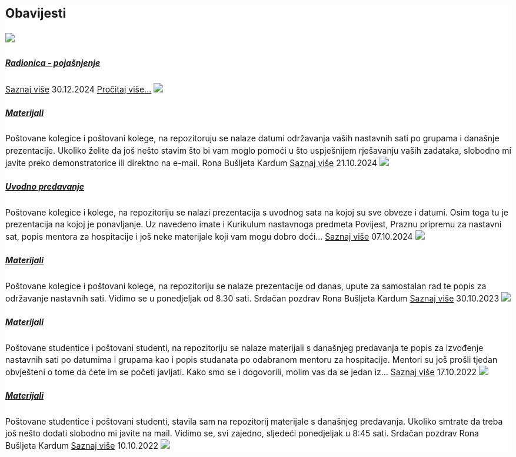 
## Obavijesti
[ ![](https://www.fhs.hr/_pub/themes_static/hrstud2024/default/img/default_news.jpg) ](https://www.fhs.hr/predmet/pvpmp_c?@=21s70#news_110746)
#####  [Radionica - pojašnjenje](https://www.fhs.hr/predmet/pvpmp_c?@=21s70#news_110746)
[Saznaj više](https://www.fhs.hr/predmet/pvpmp_c?@=21s70#news_110746)
30.12.2024
[Pročitaj više...](https://www.fhs.hr/predmet/pvpmp_c?@=21s70#news_110746 "Pročitaj obavijest: Radionica - pojašnjenje")
[ ![](https://www.fhs.hr/_pub/themes_static/hrstud2024/default/img/default_news.jpg) ](https://www.fhs.hr/predmet/pvpmp_c?@=21rm2#news_110746)
#####  [Materijali](https://www.fhs.hr/predmet/pvpmp_c?@=21rm2#news_110746)
Poštovane kolegice i poštovani kolege, na repozitoruju se nalaze datumi održavanja vaših nastavnih sati po grupama i današnje prezentacije. Ukoliko želite da još nešto stavim što bi vam moglo pomoći u što uspješnijem rješavanju vaših zadataka, slobodno mi javite preko demonstratorice ili direktno na e-mail. Rona Bušljeta Kardum 
[Saznaj više](https://www.fhs.hr/predmet/pvpmp_c?@=21rm2#news_110746)
21.10.2024
[ ![](https://www.fhs.hr/_pub/themes_static/hrstud2024/default/img/default_news.jpg) ](https://www.fhs.hr/predmet/pvpmp_c?@=21rf7#news_110746)
#####  [Uvodno predavanje](https://www.fhs.hr/predmet/pvpmp_c?@=21rf7#news_110746)
Poštovane kolegice i kolege, na repozitoriju se nalazi prezentacija s uvodnog sata na kojoj su sve obveze i datumi. Osim toga tu je prezentacija na kojoj je ponavljanje. Uz navedeno imate i Kurikulum nastavnoga predmeta Povijest, Praznu pripremu za nastavni sat, popis mentora za hospitacije i još neke materijale koji vam mogu dobro doći... 
[Saznaj više](https://www.fhs.hr/predmet/pvpmp_c?@=21rf7#news_110746)
07.10.2024
[ ![](https://www.fhs.hr/_pub/themes_static/hrstud2024/default/img/default_news.jpg) ](https://www.fhs.hr/predmet/pvpmp_c?@=21lhz#news_110746)
#####  [Materijali](https://www.fhs.hr/predmet/pvpmp_c?@=21lhz#news_110746)
Poštovane kolegice i poštovani kolege, na repozitoriju se nalaze prezentacije od danas, upute za samostalan rad te popis za održavanje nastavnih sati. Vidimo se u ponedjeljak od 8.30 sati. Srdačan pozdrav Rona Bušljeta Kardum 
[Saznaj više](https://www.fhs.hr/predmet/pvpmp_c?@=21lhz#news_110746)
30.10.2023
[ ![](https://www.fhs.hr/_pub/themes_static/hrstud2024/default/img/default_news.jpg) ](https://www.fhs.hr/predmet/pvpmp_c?@=21j9r#news_110746)
#####  [Materijali](https://www.fhs.hr/predmet/pvpmp_c?@=21j9r#news_110746)
Poštovane studentice i poštovani studenti, na repozitoriju se nalaze materijali s današnjeg predavanja te popis za izvođenje nastavnih sati po datumima i grupama kao i popis studanata po odabranom mentoru za hospitacije. Mentori su još prošli tjedan obvješteni o tome da ćete im se početi javljati. Kako smo se i dogovorili, molim vas da se jedan iz... 
[Saznaj više](https://www.fhs.hr/predmet/pvpmp_c?@=21j9r#news_110746)
17.10.2022
[ ![](https://www.fhs.hr/_pub/themes_static/hrstud2024/default/img/default_news.jpg) ](https://www.fhs.hr/predmet/pvpmp_c?@=21j7a#news_110746)
#####  [Materijali](https://www.fhs.hr/predmet/pvpmp_c?@=21j7a#news_110746)
Poštovane studentice i poštovani studenti, stavila sam na repozitorij materijale s današnjeg predavanja. Ukoliko smtrate da treba još nešto dodati slobodno mi javite na mail. Vidimo se, svi zajedno, sljedeći ponedjeljak u 8:45 sati. Srdačan pozdrav Rona Bušljeta Kardum 
[Saznaj više](https://www.fhs.hr/predmet/pvpmp_c?@=21j7a#news_110746)
10.10.2022
[ ![](https://www.fhs.hr/_pub/themes_static/hrstud2024/default/img/default_news.jpg) ](https://www.fhs.hr/predmet/pvpmp_c?@=21j3d#news_110746)